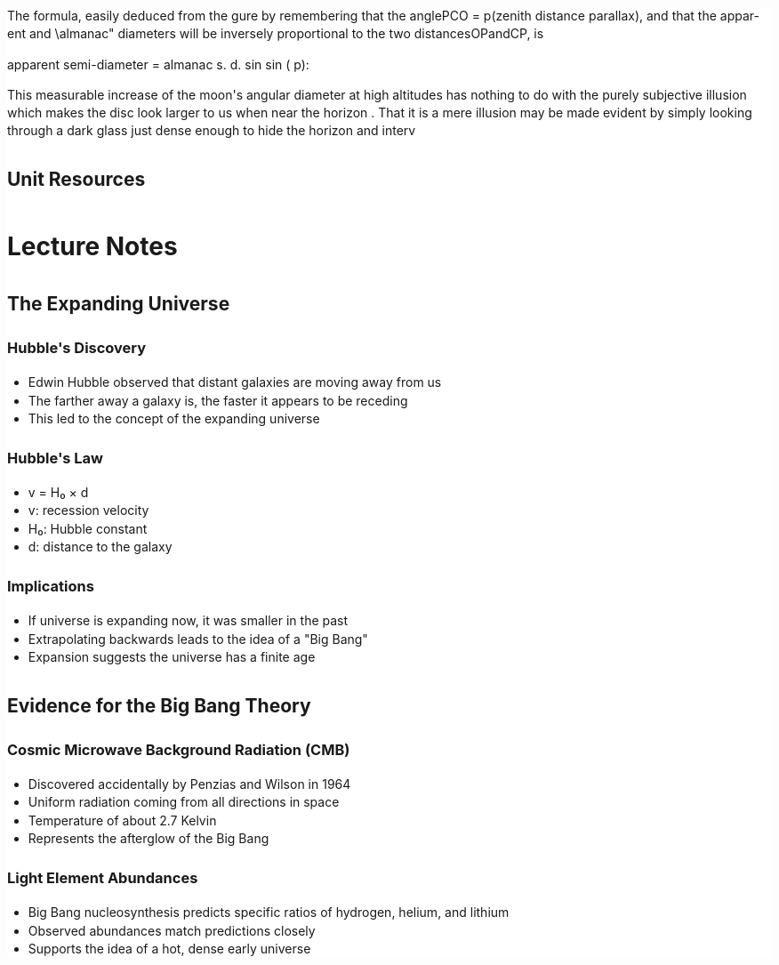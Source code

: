 The formula, easily deduced from the gure by remembering that the
anglePCO = p(zenith distance parallax), and that the appar-
ent and \almanac" diameters will be inversely proportional to the two
distancesOPandCP, is

apparent semi-diameter = almanac s. d. sin
sin ( p):

This measurable increase of the moon's angular diameter at high
altitudes has nothing to do with the purely subjective illusion which
makes the disc look larger to us when near the horizon . That it is
a mere illusion may be made evident by simply looking through
a dark glass just dense enough to hide the horizon and interv

## Unit Resources

# Lecture Notes

## The Expanding Universe

### Hubble's Discovery
- Edwin Hubble observed that distant galaxies are moving away from us
- The farther away a galaxy is, the faster it appears to be receding
- This led to the concept of the expanding universe

### Hubble's Law
- v = H₀ × d
- v: recession velocity
- H₀: Hubble constant
- d: distance to the galaxy

### Implications
- If universe is expanding now, it was smaller in the past
- Extrapolating backwards leads to the idea of a "Big Bang"
- Expansion suggests the universe has a finite age

## Evidence for the Big Bang Theory

### Cosmic Microwave Background Radiation (CMB)
- Discovered accidentally by Penzias and Wilson in 1964
- Uniform radiation coming from all directions in space
- Temperature of about 2.7 Kelvin
- Represents the afterglow of the Big Bang

### Light Element Abundances
- Big Bang nucleosynthesis predicts specific ratios of hydrogen, helium, and lithium
- Observed abundances match predictions closely
- Supports the idea of a hot, dense early universe
